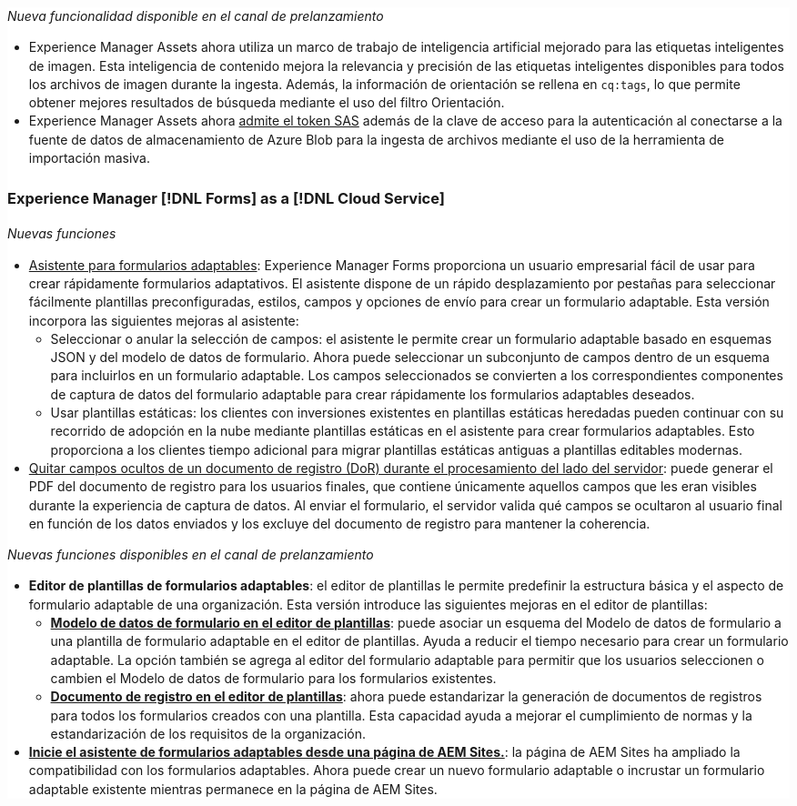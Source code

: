 _Nueva funcionalidad disponible en el canal de prelanzamiento_

* Experience Manager Assets ahora utiliza un marco de trabajo de inteligencia artificial mejorado para las etiquetas inteligentes de imagen. Esta inteligencia de contenido mejora la relevancia y precisión de las etiquetas inteligentes disponibles para todos los archivos de imagen durante la ingesta. Además, la información de orientación se rellena en `cq:tags`, lo que permite obtener mejores resultados de búsqueda mediante el uso del filtro Orientación.
* Experience Manager Assets ahora [admite el token SAS](https://experienceleague.adobe.com/docs/experience-manager-cloud-service/content/assets/manage/add-assets.html?lang=es#asset-bulk-ingestor) además de la clave de acceso para la autenticación al conectarse a la fuente de datos de almacenamiento de Azure Blob para la ingesta de archivos mediante el uso de la herramienta de importación masiva.

### Experience Manager [!DNL Forms] as a [!DNL Cloud Service]

_Nuevas funciones_

* [Asistente para formularios adaptables](https://experienceleague.adobe.com/docs/experience-manager-cloud-service/content/forms/create-an-adaptive-form/create-an-adaptive-form-on-forms-cs/creating-adaptive-form.html?lang=es): Experience Manager Forms proporciona un usuario empresarial fácil de usar para crear rápidamente formularios adaptativos. El asistente dispone de un rápido desplazamiento por pestañas para seleccionar fácilmente plantillas preconfiguradas, estilos, campos y opciones de envío para crear un formulario adaptable. Esta versión incorpora las siguientes mejoras al asistente:
   * Seleccionar o anular la selección de campos: el asistente le permite crear un formulario adaptable basado en esquemas JSON y del modelo de datos de formulario. Ahora puede seleccionar un subconjunto de campos dentro de un esquema para incluirlos en un formulario adaptable. Los campos seleccionados se convierten a los correspondientes componentes de captura de datos del formulario adaptable para crear rápidamente los formularios adaptables deseados.
   * Usar plantillas estáticas: los clientes con inversiones existentes en plantillas estáticas heredadas pueden continuar con su recorrido de adopción en la nube mediante plantillas estáticas en el asistente para crear formularios adaptables. Esto proporciona a los clientes tiempo adicional para migrar plantillas estáticas antiguas a plantillas editables modernas.
* [Quitar campos ocultos de un documento de registro (DoR) durante el procesamiento del lado del servidor](https://experienceleague.adobe.com/docs/experience-manager-cloud-service/content/forms/create-an-adaptive-form/generate-document-of-record-for-non-xfa-based-adaptive-forms.html?lang=es): puede generar el PDF del documento de registro para los usuarios finales, que contiene únicamente aquellos campos que les eran visibles durante la experiencia de captura de datos. Al enviar el formulario, el servidor valida qué campos se ocultaron al usuario final en función de los datos enviados y los excluye del documento de registro para mantener la coherencia.

_Nuevas funciones disponibles en el canal de prelanzamiento_

* **Editor de plantillas de formularios adaptables**: el editor de plantillas le permite predefinir la estructura básica y el aspecto de formulario adaptable de una organización. Esta versión introduce las siguientes mejoras en el editor de plantillas:
   * **[Modelo de datos de formulario en el editor de plantillas](https://experienceleague.adobe.com/docs/experience-manager-cloud-service/content/forms/create-an-adaptive-form/create-an-adaptive-form-on-forms-cs/creating-adaptive-form.html?lang=es#edit-form-model-properties-of-an-adaptive-form-edit-form-model)**: puede asociar un esquema del Modelo de datos de formulario a una plantilla de formulario adaptable en el editor de plantillas. Ayuda a reducir el tiempo necesario para crear un formulario adaptable. La opción también se agrega al editor del formulario adaptable para permitir que los usuarios seleccionen o cambien el Modelo de datos de formulario para los formularios existentes.
   * **[Documento de registro en el editor de plantillas](https://experienceleague.adobe.com/docs/experience-manager-cloud-service/content/forms/create-an-adaptive-form/generate-document-of-record-for-non-xfa-based-adaptive-forms.html?lang=es#document-of-record-support-in-adaptive-form-editor-dor-support-in-adaptiveform)**: ahora puede estandarizar la generación de documentos de registros para todos los formularios creados con una plantilla. Esta capacidad ayuda a mejorar el cumplimiento de normas y la estandarización de los requisitos de la organización.
* **[Inicie el asistente de formularios adaptables desde una página de AEM Sites.](https://experienceleague.adobe.com/docs/experience-manager-cloud-service/content/forms/integrate/embed-adaptive-form-aem-sites.html?lang=es)**: la página de AEM Sites ha ampliado la compatibilidad con los formularios adaptables. Ahora puede crear un nuevo formulario adaptable o incrustar un formulario adaptable existente mientras permanece en la página de AEM Sites.